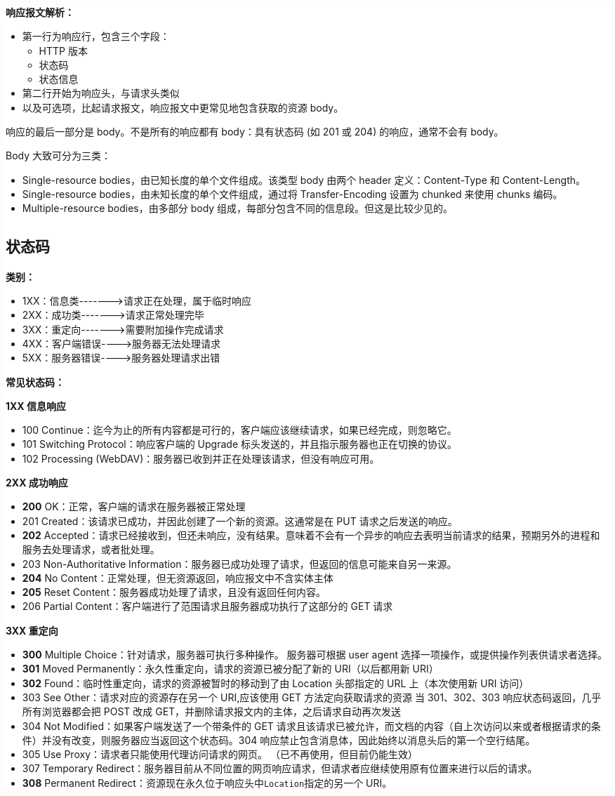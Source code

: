 **响应报文解析：**

- 第一行为响应行，包含三个字段：
  - HTTP 版本
  - 状态码
  - 状态信息
- 第二行开始为响应头，与请求头类似
- 以及可选项，比起请求报文，响应报文中更常见地包含获取的资源 body。

响应的最后一部分是 body。不是所有的响应都有 body：具有状态码 (如 201 或 204) 的响应，通常不会有 body。

Body 大致可分为三类：

- Single-resource bodies，由已知长度的单个文件组成。该类型 body 由两个 header 定义：Content-Type 和 Content-Length。
- Single-resource bodies，由未知长度的单个文件组成，通过将 Transfer-Encoding 设置为 chunked 来使用 chunks 编码。
- Multiple-resource bodies，由多部分 body 组成，每部分包含不同的信息段。但这是比较少见的。

## 状态码

**类别：**

- 1XX：信息类------->请求正在处理，属于临时响应
- 2XX：成功类------->请求正常处理完毕
- 3XX：重定向------->需要附加操作完成请求
- 4XX：客户端错误---->服务器无法处理请求
- 5XX：服务器错误---->服务器处理请求出错

**常见状态码：**

**1XX 信息响应**

- 100 Continue：迄今为止的所有内容都是可行的，客户端应该继续请求，如果已经完成，则忽略它。
- 101 Switching Protocol：响应客户端的 Upgrade 标头发送的，并且指示服务器也正在切换的协议。
- 102 Processing (WebDAV)：服务器已收到并正在处理该请求，但没有响应可用。

**2XX 成功响应**

- **200** OK：正常，客户端的请求在服务器被正常处理
- 201 Created：该请求已成功，并因此创建了一个新的资源。这通常是在 PUT 请求之后发送的响应。
- **202** Accepted：请求已经接收到，但还未响应，没有结果。意味着不会有一个异步的响应去表明当前请求的结果，预期另外的进程和服务去处理请求，或者批处理。
- 203 Non-Authoritative Information：服务器已成功处理了请求，但返回的信息可能来自另一来源。
- **204** No Content：正常处理，但无资源返回，响应报文中不含实体主体
- **205** Reset Content：服务器成功处理了请求，且没有返回任何内容。
- 206 Partial Content：客户端进行了范围请求且服务器成功执行了这部分的 GET 请求

**3XX 重定向**

- **300** Multiple Choice：针对请求，服务器可执行多种操作。 服务器可根据 user agent 选择一项操作，或提供操作列表供请求者选择。
- **301** Moved Permanently：永久性重定向，请求的资源已被分配了新的 URI（以后都用新 URI）
- **302** Found：临时性重定向，请求的资源被暂时的移动到了由 Location 头部指定的 URL 上（本次使用新 URI 访问）
- 303 See Other：请求对应的资源存在另一个 URI,应该使用 GET 方法定向获取请求的资源
  当 301、302、303 响应状态码返回，几乎所有浏览器都会把 POST 改成 GET，并删除请求报文内的主体，之后请求自动再次发送
- 304 Not Modified：如果客户端发送了一个带条件的 GET 请求且该请求已被允许，而文档的内容（自上次访问以来或者根据请求的条件）并没有改变，则服务器应当返回这个状态码。304 响应禁止包含消息体，因此始终以消息头后的第一个空行结尾。
- 305 Use Proxy：请求者只能使用代理访问请求的网页。 （已不再使用，但目前仍能生效）
- 307 Temporary Redirect：服务器目前从不同位置的网页响应请求，但请求者应继续使用原有位置来进行以后的请求。
- **308** Permanent Redirect：资源现在永久位于响应头中`Location`指定的另一个 URI。
